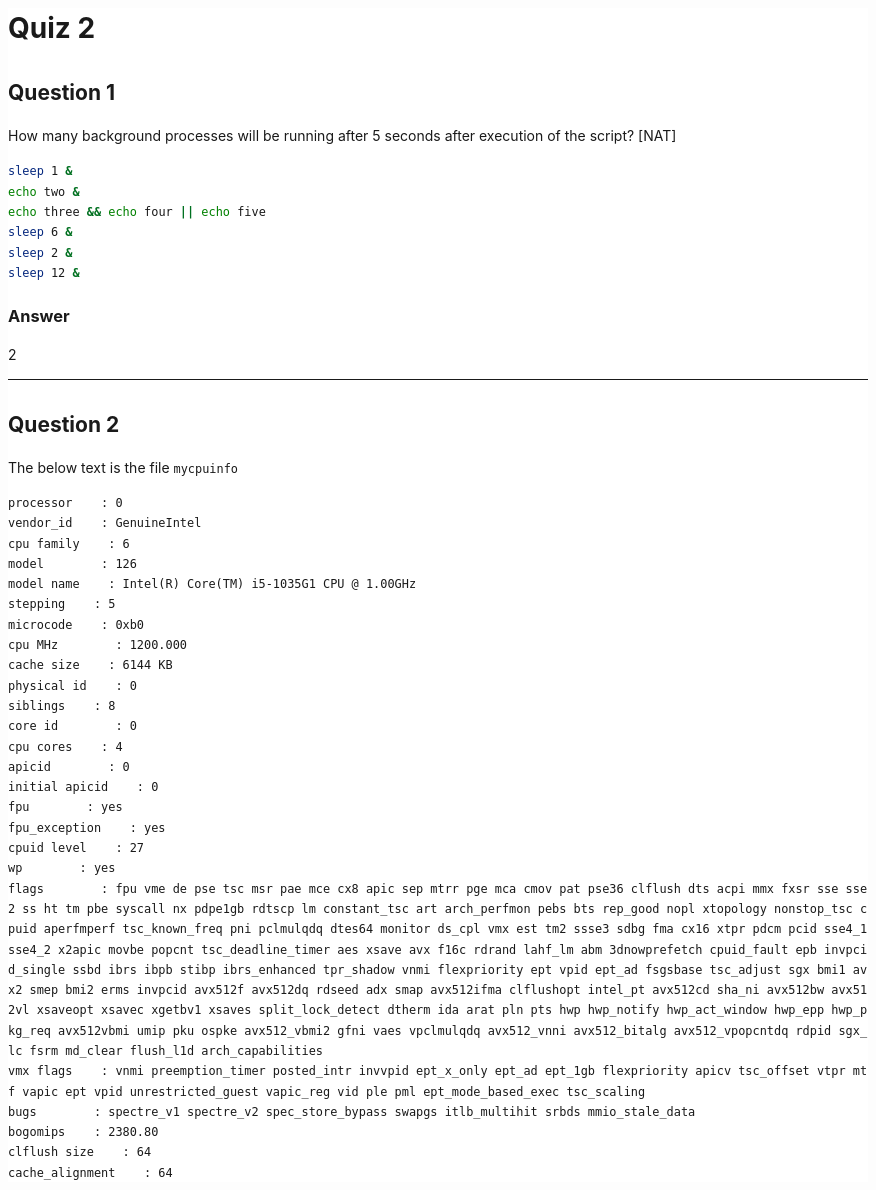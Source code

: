 # Quiz 2

## Question 1

How many background processes will be running after 5 seconds after execution of the script? [NAT]

```bash
sleep 1 &
echo two &
echo three && echo four || echo five
sleep 6 &
sleep 2 &
sleep 12 &
```

### Answer

2

---

## Question 2

The below text is the file `mycpuinfo`

```
processor    : 0
vendor_id    : GenuineIntel
cpu family    : 6
model        : 126
model name    : Intel(R) Core(TM) i5-1035G1 CPU @ 1.00GHz
stepping    : 5
microcode    : 0xb0
cpu MHz        : 1200.000
cache size    : 6144 KB
physical id    : 0
siblings    : 8
core id        : 0
cpu cores    : 4
apicid        : 0
initial apicid    : 0
fpu        : yes
fpu_exception    : yes
cpuid level    : 27
wp        : yes
flags        : fpu vme de pse tsc msr pae mce cx8 apic sep mtrr pge mca cmov pat pse36 clflush dts acpi mmx fxsr sse sse2 ss ht tm pbe syscall nx pdpe1gb rdtscp lm constant_tsc art arch_perfmon pebs bts rep_good nopl xtopology nonstop_tsc cpuid aperfmperf tsc_known_freq pni pclmulqdq dtes64 monitor ds_cpl vmx est tm2 ssse3 sdbg fma cx16 xtpr pdcm pcid sse4_1 sse4_2 x2apic movbe popcnt tsc_deadline_timer aes xsave avx f16c rdrand lahf_lm abm 3dnowprefetch cpuid_fault epb invpcid_single ssbd ibrs ibpb stibp ibrs_enhanced tpr_shadow vnmi flexpriority ept vpid ept_ad fsgsbase tsc_adjust sgx bmi1 avx2 smep bmi2 erms invpcid avx512f avx512dq rdseed adx smap avx512ifma clflushopt intel_pt avx512cd sha_ni avx512bw avx512vl xsaveopt xsavec xgetbv1 xsaves split_lock_detect dtherm ida arat pln pts hwp hwp_notify hwp_act_window hwp_epp hwp_pkg_req avx512vbmi umip pku ospke avx512_vbmi2 gfni vaes vpclmulqdq avx512_vnni avx512_bitalg avx512_vpopcntdq rdpid sgx_lc fsrm md_clear flush_l1d arch_capabilities
vmx flags    : vnmi preemption_timer posted_intr invvpid ept_x_only ept_ad ept_1gb flexpriority apicv tsc_offset vtpr mtf vapic ept vpid unrestricted_guest vapic_reg vid ple pml ept_mode_based_exec tsc_scaling
bugs        : spectre_v1 spectre_v2 spec_store_bypass swapgs itlb_multihit srbds mmio_stale_data
bogomips    : 2380.80
clflush size    : 64
cache_alignment    : 64
```
